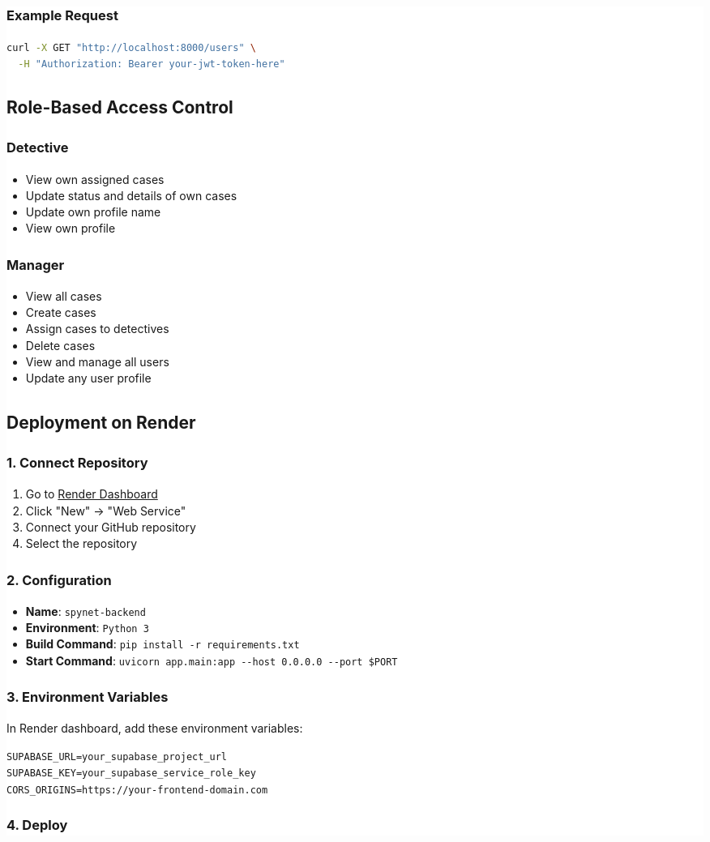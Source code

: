### Example Request

```bash
curl -X GET "http://localhost:8000/users" \
  -H "Authorization: Bearer your-jwt-token-here"
```

## Role-Based Access Control

### Detective
- View own assigned cases
- Update status and details of own cases
- Update own profile name
- View own profile

### Manager
- View all cases
- Create cases
- Assign cases to detectives
- Delete cases
- View and manage all users
- Update any user profile

## Deployment on Render

### 1. Connect Repository

1. Go to [Render Dashboard](https://dashboard.render.com)
2. Click "New" → "Web Service"
3. Connect your GitHub repository
4. Select the repository

### 2. Configuration

- **Name**: `spynet-backend`
- **Environment**: `Python 3`
- **Build Command**: `pip install -r requirements.txt`
- **Start Command**: `uvicorn app.main:app --host 0.0.0.0 --port $PORT`

### 3. Environment Variables

In Render dashboard, add these environment variables:

```
SUPABASE_URL=your_supabase_project_url
SUPABASE_KEY=your_supabase_service_role_key
CORS_ORIGINS=https://your-frontend-domain.com
```

### 4. Deploy
